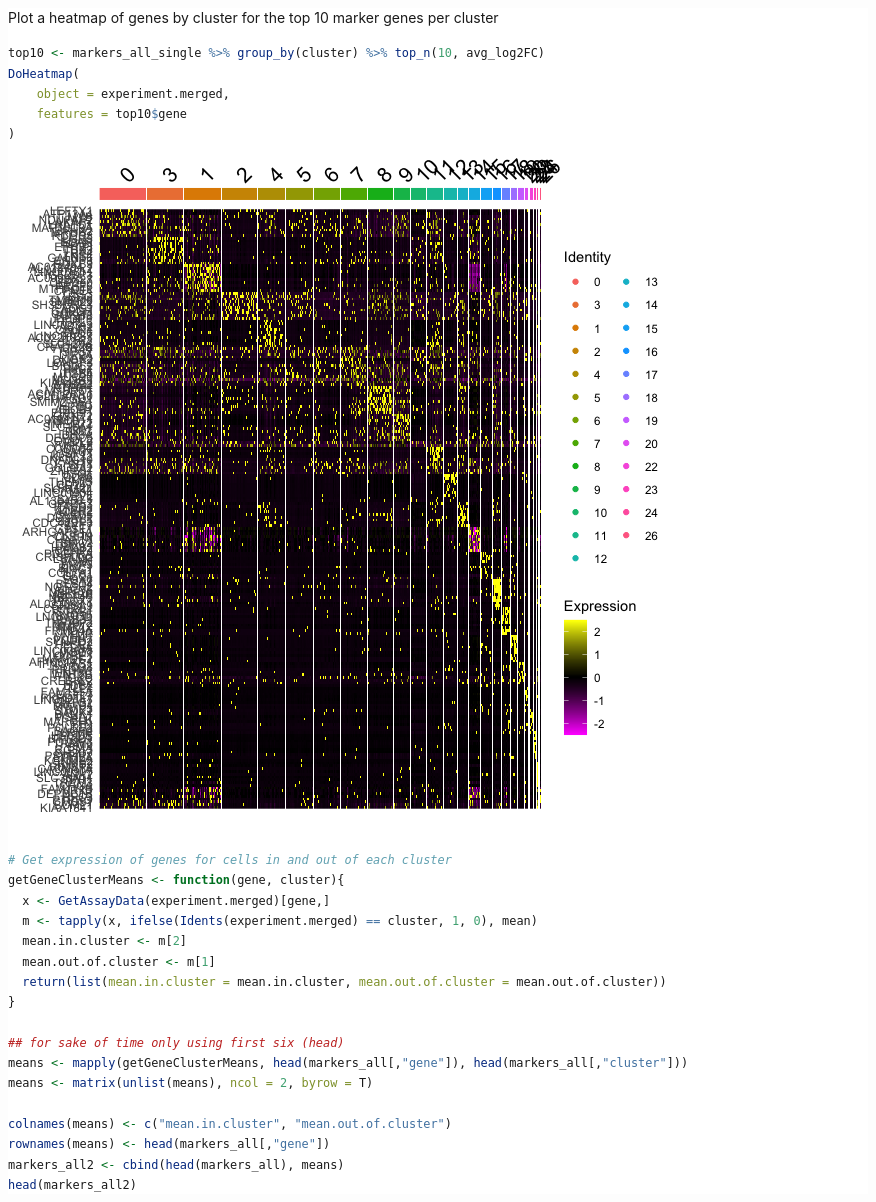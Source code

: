 Plot a heatmap of genes by cluster for the top 10 marker genes per cluster

```r
top10 <- markers_all_single %>% group_by(cluster) %>% top_n(10, avg_log2FC)
DoHeatmap(
    object = experiment.merged,
    features = top10$gene
)
```

![](scRNA_Workshop-PART5_files/figure-html/markers_head-1.png)


```r
# Get expression of genes for cells in and out of each cluster
getGeneClusterMeans <- function(gene, cluster){
  x <- GetAssayData(experiment.merged)[gene,]
  m <- tapply(x, ifelse(Idents(experiment.merged) == cluster, 1, 0), mean)
  mean.in.cluster <- m[2]
  mean.out.of.cluster <- m[1]
  return(list(mean.in.cluster = mean.in.cluster, mean.out.of.cluster = mean.out.of.cluster))
}

## for sake of time only using first six (head)
means <- mapply(getGeneClusterMeans, head(markers_all[,"gene"]), head(markers_all[,"cluster"]))
means <- matrix(unlist(means), ncol = 2, byrow = T)

colnames(means) <- c("mean.in.cluster", "mean.out.of.cluster")
rownames(means) <- head(markers_all[,"gene"])
markers_all2 <- cbind(head(markers_all), means)
head(markers_all2)
```
